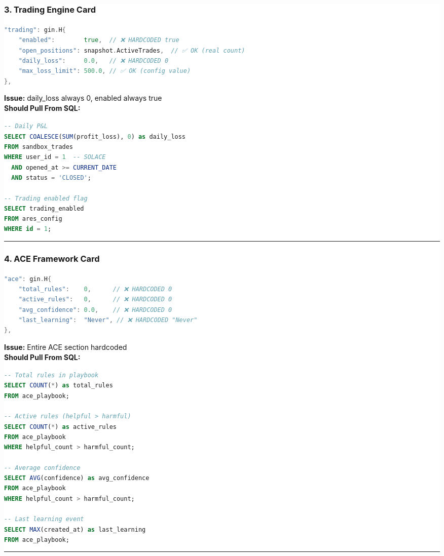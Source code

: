 
### 3. **Trading Engine Card**
```go
"trading": gin.H{
    "enabled":        true,  // ❌ HARDCODED true
    "open_positions": snapshot.ActiveTrades,  // ✅ OK (real count)
    "daily_loss":     0.0,   // ❌ HARDCODED 0
    "max_loss_limit": 500.0, // ✅ OK (config value)
},
```
**Issue:** daily_loss always 0, enabled always true  
**Should Pull From SQL:**
```sql
-- Daily P&L
SELECT COALESCE(SUM(profit_loss), 0) as daily_loss
FROM sandbox_trades
WHERE user_id = 1  -- SOLACE
  AND opened_at >= CURRENT_DATE
  AND status = 'CLOSED';

-- Trading enabled flag
SELECT trading_enabled 
FROM ares_config 
WHERE id = 1;
```

---

### 4. **ACE Framework Card**
```go
"ace": gin.H{
    "total_rules":    0,      // ❌ HARDCODED 0
    "active_rules":   0,      // ❌ HARDCODED 0
    "avg_confidence": 0.0,    // ❌ HARDCODED 0
    "last_learning":  "Never", // ❌ HARDCODED "Never"
},
```
**Issue:** Entire ACE section hardcoded  
**Should Pull From SQL:**
```sql
-- Total rules in playbook
SELECT COUNT(*) as total_rules 
FROM ace_playbook;

-- Active rules (helpful > harmful)
SELECT COUNT(*) as active_rules 
FROM ace_playbook 
WHERE helpful_count > harmful_count;

-- Average confidence
SELECT AVG(confidence) as avg_confidence 
FROM ace_playbook 
WHERE helpful_count > harmful_count;

-- Last learning event
SELECT MAX(created_at) as last_learning 
FROM ace_playbook;
```

---